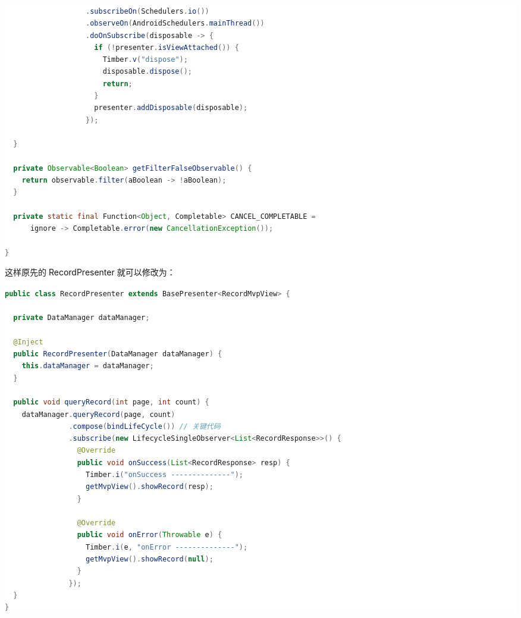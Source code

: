 ```java
                   .subscribeOn(Schedulers.io())
                   .observeOn(AndroidSchedulers.mainThread())
                   .doOnSubscribe(disposable -> {
                     if (!presenter.isViewAttached()) {
                       Timber.v("dispose");
                       disposable.dispose();
                       return;
                     }
                     presenter.addDisposable(disposable);
                   });

  }

  private Observable<Boolean> getFilterFalseObservable() {
    return observable.filter(aBoolean -> !aBoolean);
  }

  private static final Function<Object, Completable> CANCEL_COMPLETABLE =
      ignore -> Completable.error(new CancellationException());

}
```

这样原先的 RecordPresenter 就可以修改为：

```java
public class RecordPresenter extends BasePresenter<RecordMvpView> {

  private DataManager dataManager;

  @Inject
  public RecordPresenter(DataManager dataManager) {
    this.dataManager = dataManager;
  }

  public void queryRecord(int page, int count) {
    dataManager.queryRecord(page, count)
               .compose(bindLifeCycle()) // 关键代码
               .subscribe(new LifecycleSingleObserver<List<RecordResponse>>() {
                 @Override
                 public void onSuccess(List<RecordResponse> resp) {
                   Timber.i("onSuccess --------------");
                   getMvpView().showRecord(resp);
                 }

                 @Override
                 public void onError(Throwable e) {
                   Timber.i(e, "onError --------------");
                   getMvpView().showRecord(null);
                 }
               });
  }
}
```
